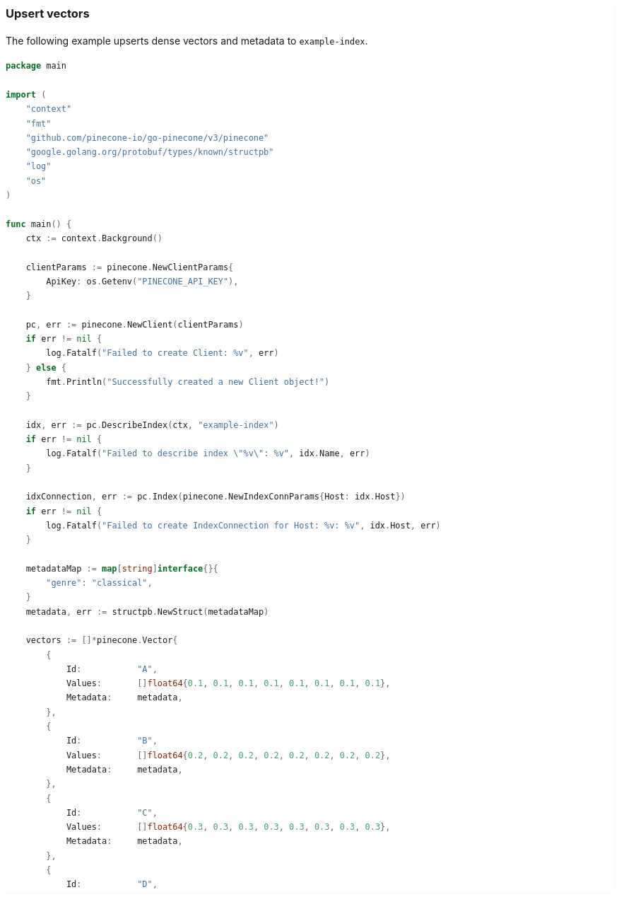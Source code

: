 
### Upsert vectors

The following example upserts dense vectors and metadata to `example-index`.

```go
package main

import (
	"context"
	"fmt"
	"github.com/pinecone-io/go-pinecone/v3/pinecone"
	"google.golang.org/protobuf/types/known/structpb"
	"log"
	"os"
)

func main() {
	ctx := context.Background()

	clientParams := pinecone.NewClientParams{
		ApiKey: os.Getenv("PINECONE_API_KEY"),
	}

	pc, err := pinecone.NewClient(clientParams)
	if err != nil {
		log.Fatalf("Failed to create Client: %v", err)
	} else {
		fmt.Println("Successfully created a new Client object!")
	}

	idx, err := pc.DescribeIndex(ctx, "example-index")
	if err != nil {
		log.Fatalf("Failed to describe index \"%v\": %v", idx.Name, err)
	}

	idxConnection, err := pc.Index(pinecone.NewIndexConnParams{Host: idx.Host})
	if err != nil {
		log.Fatalf("Failed to create IndexConnection for Host: %v: %v", idx.Host, err)
	}

	metadataMap := map[string]interface{}{
		"genre": "classical",
	}
	metadata, err := structpb.NewStruct(metadataMap)

	vectors := []*pinecone.Vector{
		{
			Id:           "A",
			Values:       []float64{0.1, 0.1, 0.1, 0.1, 0.1, 0.1, 0.1, 0.1},
			Metadata:     metadata,
		},
		{
			Id:           "B",
			Values:       []float64{0.2, 0.2, 0.2, 0.2, 0.2, 0.2, 0.2, 0.2},
			Metadata:     metadata,
		},
		{
			Id:           "C",
			Values:       []float64{0.3, 0.3, 0.3, 0.3, 0.3, 0.3, 0.3, 0.3},
			Metadata:     metadata,
		},
		{
			Id:           "D",
```